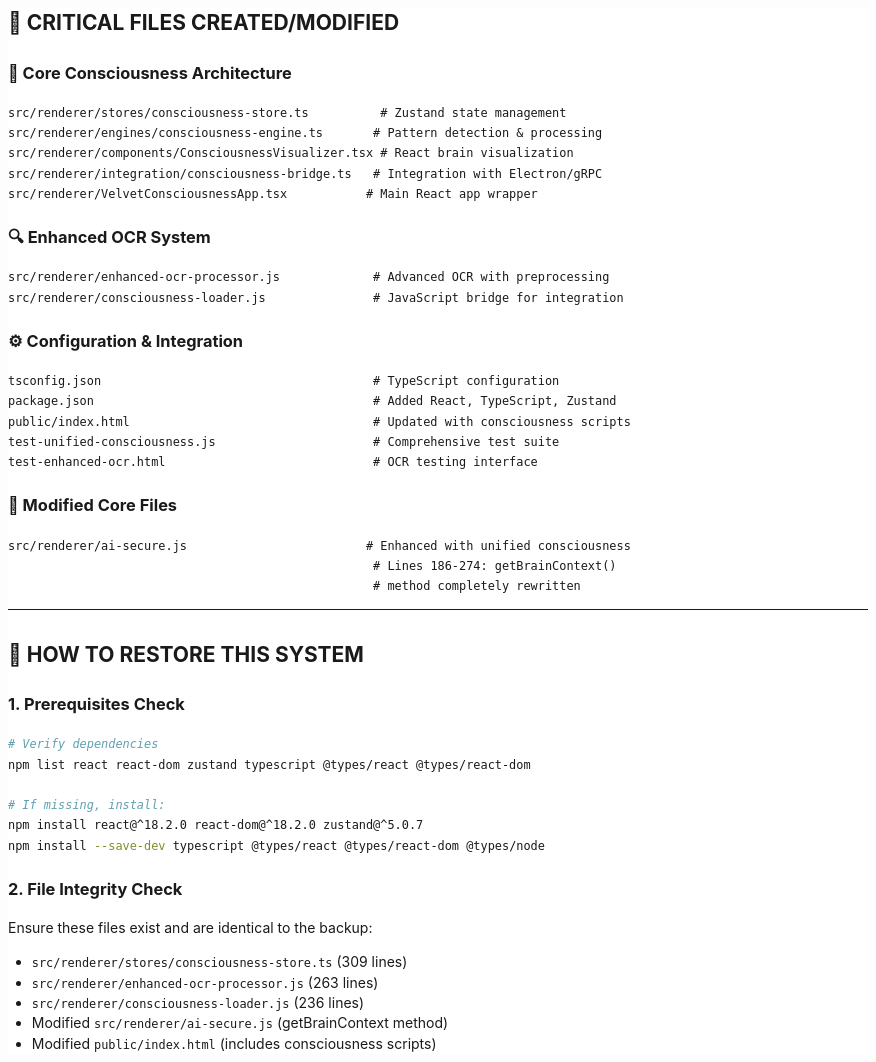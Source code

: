 
## 📁 CRITICAL FILES CREATED/MODIFIED

### 🧠 Core Consciousness Architecture
```
src/renderer/stores/consciousness-store.ts          # Zustand state management
src/renderer/engines/consciousness-engine.ts       # Pattern detection & processing
src/renderer/components/ConsciousnessVisualizer.tsx # React brain visualization
src/renderer/integration/consciousness-bridge.ts   # Integration with Electron/gRPC
src/renderer/VelvetConsciousnessApp.tsx           # Main React app wrapper
```

### 🔍 Enhanced OCR System
```
src/renderer/enhanced-ocr-processor.js             # Advanced OCR with preprocessing
src/renderer/consciousness-loader.js               # JavaScript bridge for integration
```

### ⚙️ Configuration & Integration
```
tsconfig.json                                      # TypeScript configuration
package.json                                       # Added React, TypeScript, Zustand
public/index.html                                  # Updated with consciousness scripts
test-unified-consciousness.js                      # Comprehensive test suite
test-enhanced-ocr.html                             # OCR testing interface
```

### 🔧 Modified Core Files
```
src/renderer/ai-secure.js                         # Enhanced with unified consciousness
                                                   # Lines 186-274: getBrainContext() 
                                                   # method completely rewritten
```

---

## 🚀 HOW TO RESTORE THIS SYSTEM

### 1. Prerequisites Check
```bash
# Verify dependencies
npm list react react-dom zustand typescript @types/react @types/react-dom

# If missing, install:
npm install react@^18.2.0 react-dom@^18.2.0 zustand@^5.0.7
npm install --save-dev typescript @types/react @types/react-dom @types/node
```

### 2. File Integrity Check
Ensure these files exist and are identical to the backup:
- `src/renderer/stores/consciousness-store.ts` (309 lines)
- `src/renderer/enhanced-ocr-processor.js` (263 lines)  
- `src/renderer/consciousness-loader.js` (236 lines)
- Modified `src/renderer/ai-secure.js` (getBrainContext method)
- Modified `public/index.html` (includes consciousness scripts)
